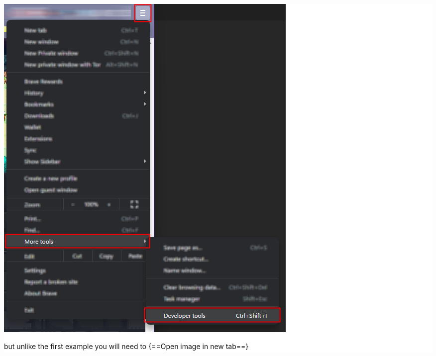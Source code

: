 ![dev](<img/devtools.png>)



but unlike the first example you will need to {==Open image in new tab==}


